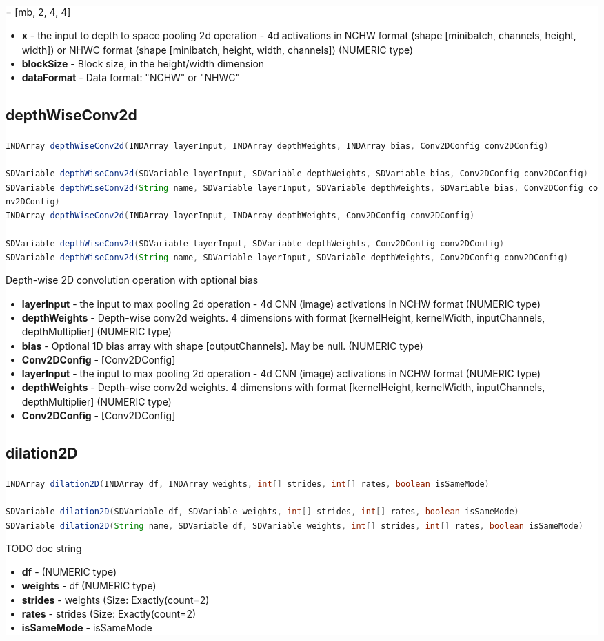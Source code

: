 = [mb, 2, 4, 4]

* **x** - the input to depth to space pooling 2d operation - 4d activations in NCHW format
                   (shape [minibatch, channels, height, width]) or NHWC format (shape [minibatch, height, width, channels]) (NUMERIC type)
* **blockSize** - Block size, in the height/width dimension
* **dataFormat** - Data format: "NCHW" or "NHWC"

## <a name="depthWiseConv2d">depthWiseConv2d</a>
```JAVA
INDArray depthWiseConv2d(INDArray layerInput, INDArray depthWeights, INDArray bias, Conv2DConfig conv2DConfig)

SDVariable depthWiseConv2d(SDVariable layerInput, SDVariable depthWeights, SDVariable bias, Conv2DConfig conv2DConfig)
SDVariable depthWiseConv2d(String name, SDVariable layerInput, SDVariable depthWeights, SDVariable bias, Conv2DConfig conv2DConfig)
INDArray depthWiseConv2d(INDArray layerInput, INDArray depthWeights, Conv2DConfig conv2DConfig)

SDVariable depthWiseConv2d(SDVariable layerInput, SDVariable depthWeights, Conv2DConfig conv2DConfig)
SDVariable depthWiseConv2d(String name, SDVariable layerInput, SDVariable depthWeights, Conv2DConfig conv2DConfig)
```
Depth-wise 2D convolution operation with optional bias 

* **layerInput** - the input to max pooling 2d operation - 4d CNN (image) activations in NCHW format (NUMERIC type)
* **depthWeights** - Depth-wise conv2d weights. 4 dimensions with format [kernelHeight, kernelWidth, inputChannels, depthMultiplier] (NUMERIC type)
* **bias** - Optional 1D bias array with shape [outputChannels]. May be null. (NUMERIC type)
* **Conv2DConfig** - [Conv2DConfig]
* **layerInput** - the input to max pooling 2d operation - 4d CNN (image) activations in NCHW format (NUMERIC type)
* **depthWeights** - Depth-wise conv2d weights. 4 dimensions with format [kernelHeight, kernelWidth, inputChannels, depthMultiplier] (NUMERIC type)
* **Conv2DConfig** - [Conv2DConfig]

## <a name="dilation2D">dilation2D</a>
```JAVA
INDArray dilation2D(INDArray df, INDArray weights, int[] strides, int[] rates, boolean isSameMode)

SDVariable dilation2D(SDVariable df, SDVariable weights, int[] strides, int[] rates, boolean isSameMode)
SDVariable dilation2D(String name, SDVariable df, SDVariable weights, int[] strides, int[] rates, boolean isSameMode)
```
TODO doc string

* **df** -  (NUMERIC type)
* **weights** - df (NUMERIC type)
* **strides** - weights (Size: Exactly(count=2)
* **rates** - strides (Size: Exactly(count=2)
* **isSameMode** - isSameMode
